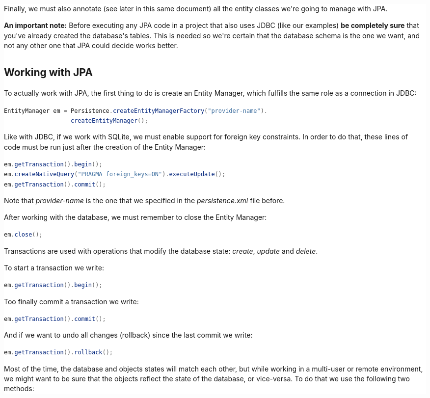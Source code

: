 Finally, we must also annotate (see later in this same document) all the entity classes we're going to manage with JPA.

**An important note:** Before executing any JPA code in a project that also uses JDBC (like our examples) **be completely sure** that you've already created the database's tables. This is needed so we're certain that the database schema is the one we want, and not any other one that JPA could decide works better.

Working with JPA
----------------

To actually work with JPA, the first thing to do is create an Entity Manager, which fulfills the same role as a connection in JDBC:

```Java
EntityManager em = Persistence.createEntityManagerFactory("provider-name").
                   createEntityManager(); 
```

Like with JDBC, if we work with SQLite, we must enable support for foreign key constraints. In order to do that, these lines of code must be run just after the creation of the Entity Manager:

```Java
em.getTransaction().begin();
em.createNativeQuery("PRAGMA foreign_keys=ON").executeUpdate();
em.getTransaction().commit();
```

Note that *provider-name* is the one that we specified in the *persistence.xml* file before.

After working with the database, we must remember to close the Entity Manager:

```Java
em.close();
```

Transactions are used with operations that modify the database state: *create*, *update* and *delete*.

To start a transaction we write:

```Java
em.getTransaction().begin();
```

Too finally commit a transaction we write:

```Java
em.getTransaction().commit();
```

And if we want to undo all changes (rollback) since the last commit we write:

```Java
em.getTransaction().rollback();
```

Most of the time, the database and objects states will match each other, but while working in a multi-user or remote environment, we might want to be sure that the objects reflect the state of the database, or vice-versa. To do that we use the following two methods:
